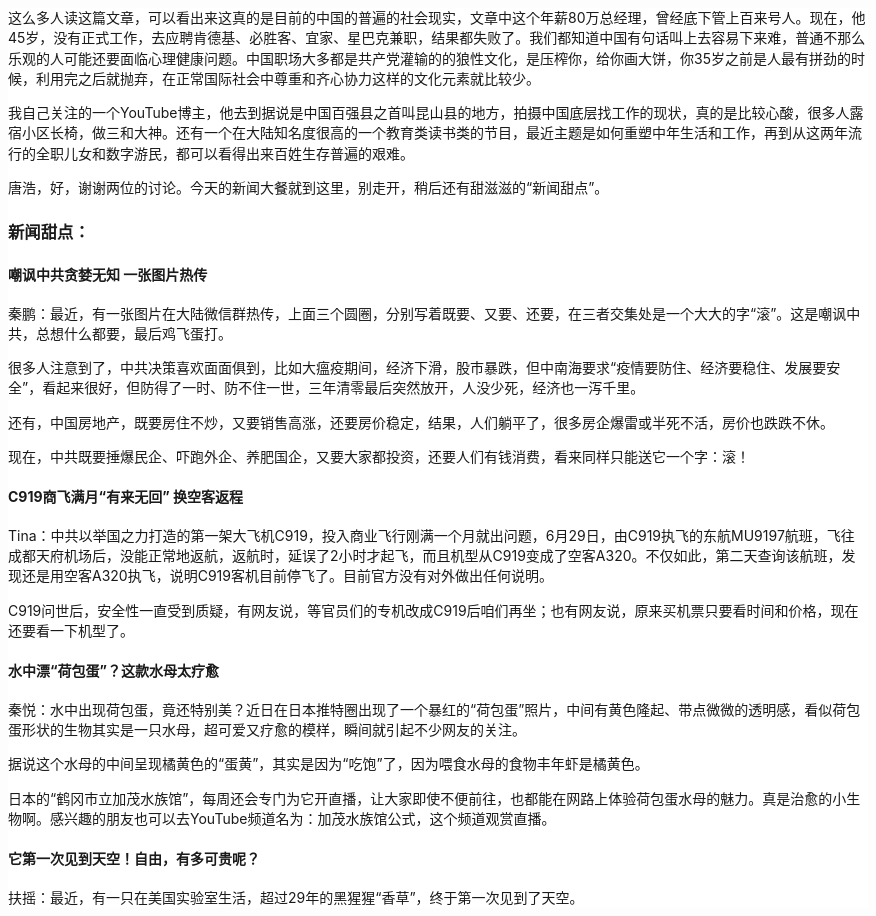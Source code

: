  这么多人读这篇文章，可以看出来这真的是目前的中国的普遍的社会现实，文章中这个年薪80万总经理，曾经底下管上百来号人。现在，他45岁，没有正式工作，去应聘肯德基、必胜客、宜家、星巴克兼职，结果都失败了。我们都知道中国有句话叫上去容易下来难，普通不那么乐观的人可能还要面临心理健康问题。中国职场大多都是共产党灌输的的狼性文化，是压榨你，给你画大饼，你35岁之前是人最有拼劲的时候，利用完之后就抛弃，在正常国际社会中尊重和齐心协力这样的文化元素就比较少。
</p>
<p>
 我自己关注的一个YouTube博主，他去到据说是中国百强县之首叫昆山县的地方，拍摄中国底层找工作的现状，真的是比较心酸，很多人露宿小区长椅，做三和大神。还有一个在大陆知名度很高的一个教育类读书类的节目，最近主题是如何重塑中年生活和工作，再到从这两年流行的全职儿女和数字游民，都可以看得出来百姓生存普遍的艰难。
</p>
<p>
 唐浩，好，谢谢两位的讨论。今天的新闻大餐就到这里，别走开，稍后还有甜滋滋的“新闻甜点”。
</p>
<p>
 <center>
 </center>
 <h3>
  <strong>
   新闻甜点：
  </strong>
 </h3>
 <h4>
  嘲讽中共贪婪无知 一张图片热传
 </h4>
 <p>
  秦鹏：最近，有一张图片在大陆微信群热传，上面三个圆圈，分别写着既要、又要、还要，在三者交集处是一个大大的字“滚”。这是嘲讽中共，总想什么都要，最后鸡飞蛋打。
 </p>
 <p>
  很多人注意到了，中共决策喜欢面面俱到，比如大瘟疫期间，经济下滑，股市暴跌，但中南海要求“疫情要防住、经济要稳住、发展要安全”，看起来很好，但防得了一时、防不住一世，三年清零最后突然放开，人没少死，经济也一泻千里。
 </p>
 <p>
  还有，中国房地产，既要房住不炒，又要销售高涨，还要房价稳定，结果，人们躺平了，很多房企爆雷或半死不活，房价也跌跌不休。
 </p>
 <p>
  现在，中共既要捶爆民企、吓跑外企、养肥国企，又要大家都投资，还要人们有钱消费，看来同样只能送它一个字：滚！
 </p>
 <h4>
  C919商飞满月“有来无回” 换空客返程
 </h4>
 <p>
  Tina：中共以举国之力打造的第一架大飞机C919，投入商业飞行刚满一个月就出问题，6月29日，由C919执飞的东航MU9197航班，飞往成都天府机场后，没能正常地返航，返航时，延误了2小时才起飞，而且机型从C919变成了空客A320。不仅如此，第二天查询该航班，发现还是用空客A320执飞，说明C919客机目前停飞了。目前官方没有对外做出任何说明。
 </p>
 <p>
  C919问世后，安全性一直受到质疑，有网友说，等官员们的专机改成C919后咱们再坐；也有网友说，原来买机票只要看时间和价格，现在还要看一下机型了。
 </p>
 <h4>
  水中漂“荷包蛋”？这款水母太疗愈
 </h4>
 <p>
  秦悦：水中出现荷包蛋，竟还特别美？近日在日本推特圈出现了一个暴红的“荷包蛋”照片，中间有黄色隆起、带点微微的透明感，看似荷包蛋形状的生物其实是一只水母，超可爱又疗愈的模样，瞬间就引起不少网友的关注。
 </p>
 <p>
  据说这个水母的中间呈现橘黄色的“蛋黄”，其实是因为“吃饱”了，因为喂食水母的食物丰年虾是橘黄色。
 </p>
 <p>
  日本的“鹤冈市立加茂水族馆”，每周还会专门为它开直播，让大家即使不便前往，也都能在网路上体验荷包蛋水母的魅力。真是治愈的小生物啊。感兴趣的朋友也可以去YouTube频道名为：加茂水族馆公式，这个频道观赏直播。
 </p>
 <h4>
  它第一次见到天空！自由，有多可贵呢？
 </h4>
 <p>
  扶摇：最近，有一只在美国实验室生活，超过29年的黑猩猩“香草”，终于第一次见到了天空。
 </p>